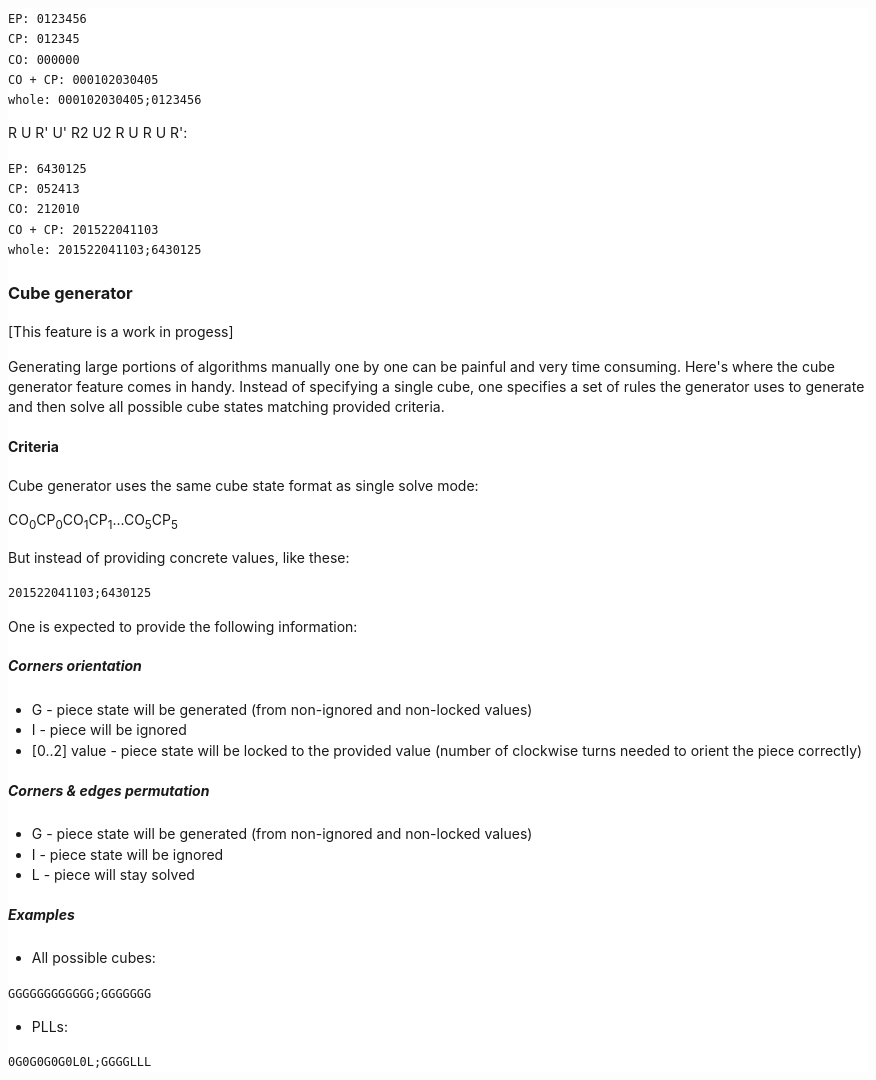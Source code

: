 ```
EP: 0123456
CP: 012345
CO: 000000
CO + CP: 000102030405
whole: 000102030405;0123456
```

R U R' U' R2 U2 R U R U R':

```
EP: 6430125
CP: 052413
CO: 212010
CO + CP: 201522041103
whole: 201522041103;6430125
```

### Cube generator
[This feature is a work in progess]

Generating large portions of algorithms manually one by one can be painful and very time consuming. Here's where the cube generator feature comes in handy.
Instead of specifying a single cube, one specifies a set of rules the generator uses to generate and then solve all possible cube states matching provided criteria.

#### Criteria
Cube generator uses the same cube state format as single solve mode:

CO<sub>0</sub>CP<sub>0</sub>CO<sub>1</sub>CP<sub>1</sub>...CO<sub>5</sub>CP<sub>5</sub>

But instead of providing concrete values, like these:

```
201522041103;6430125
```

One is expected to provide the following information:

##### Corners orientation
* G - piece state will be generated (from non-ignored and non-locked values)
* I - piece will be ignored
* [0..2] value - piece state will be locked to the provided value (number of clockwise turns needed to orient the piece correctly)

##### Corners & edges permutation
* G - piece state will be generated (from non-ignored and non-locked values)
* I - piece state will be ignored
* L - piece will stay solved

##### Examples
* All possible cubes:
```
GGGGGGGGGGGG;GGGGGGG
```

* PLLs:
```
0G0G0G0G0L0L;GGGGLLL
```

